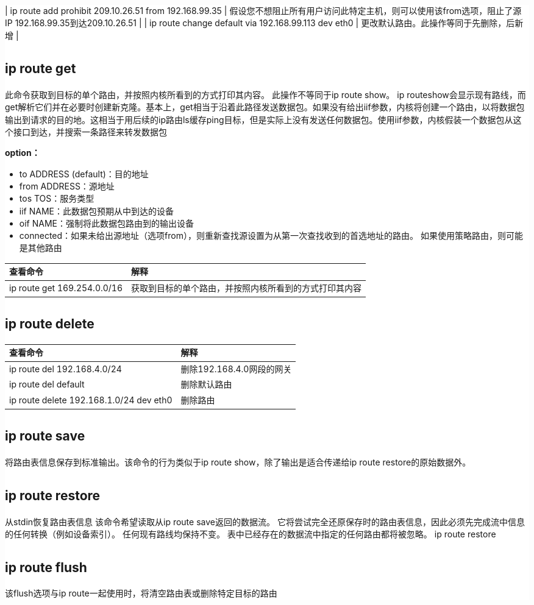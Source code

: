 | ip route add prohibit 209.10.26.51 from 192.168.99.35 | 假设您不想阻止所有用户访问此特定主机，则可以使用该from选项，阻止了源IP 192.168.99.35到达209.10.26.51 |
| ip route change default via 192.168.99.113 dev eth0 | 更改默认路由。此操作等同于先删除，后新增 |


## ip route get

此命令获取到目标的单个路由，并按照内核所看到的方式打印其内容。
此操作不等同于ip route show。 ip routeshow会显示现有路线，而get解析它们并在必要时创建新克隆。基本上，get相当于沿着此路径发送数据包。如果没有给出iif参数，内核将创建一个路由，以将数据包输出到请求的目的地。这相当于用后续的ip路由ls缓存ping目标，但是实际上没有发送任何数据包。使用iif参数，内核假装一个数据包从这个接口到达，并搜索一条路径来转发数据包

**option：**

- to ADDRESS (default)：目的地址
- from ADDRESS：源地址
- tos TOS：服务类型
- iif NAME：此数据包预期从中到达的设备
- oif NAME：强制将此数据包路由到的输出设备
- connected：如果未给出源地址（选项from），则重新查找源设置为从第一次查找收到的首选地址的路由。 如果使用策略路由，则可能是其他路由

| 查看命令 | 解释 |
| :- | :- |
| ip route get 169.254.0.0/16 | 获取到目标的单个路由，并按照内核所看到的方式打印其内容 |

## ip route delete

| 查看命令 | 解释 |
| :- | :- |
| ip route del 192.168.4.0/24 | 删除192.168.4.0网段的网关 |
| ip route del default | 删除默认路由 |
| ip route delete 192.168.1.0/24 dev eth0 | 删除路由 |


## ip route save

将路由表信息保存到标准输出。该命令的行为类似于ip route show，除了输出是适合传递给ip route restore的原始数据外。

## ip route restore

从stdin恢复路由表信息 该命令希望读取从ip route save返回的数据流。 它将尝试完全还原保存时的路由表信息，因此必须先完成流中信息的任何转换（例如设备索引）。 任何现有路线均保持不变。 表中已经存在的数据流中指定的任何路由都将被忽略。
ip route restore

## ip route flush

该flush选项与ip route一起使用时，将清空路由表或删除特定目标的路由
